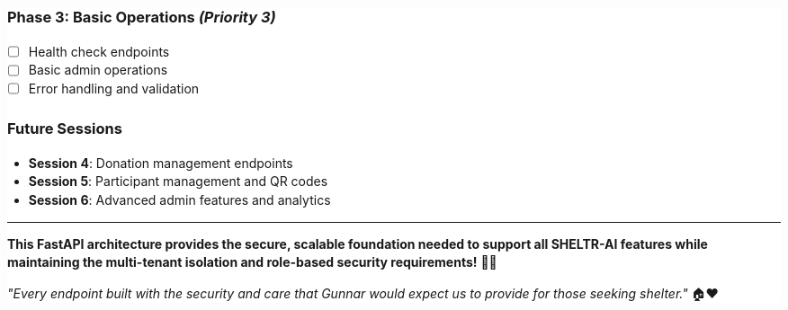 ### **Phase 3: Basic Operations** *(Priority 3)*
- [ ] Health check endpoints
- [ ] Basic admin operations
- [ ] Error handling and validation

### **Future Sessions**
- **Session 4**: Donation management endpoints
- **Session 5**: Participant management and QR codes
- **Session 6**: Advanced admin features and analytics

---

**This FastAPI architecture provides the secure, scalable foundation needed to support all SHELTR-AI features while maintaining the multi-tenant isolation and role-based security requirements!** 🔌🔐

*"Every endpoint built with the security and care that Gunnar would expect us to provide for those seeking shelter."* 🏠❤️ 